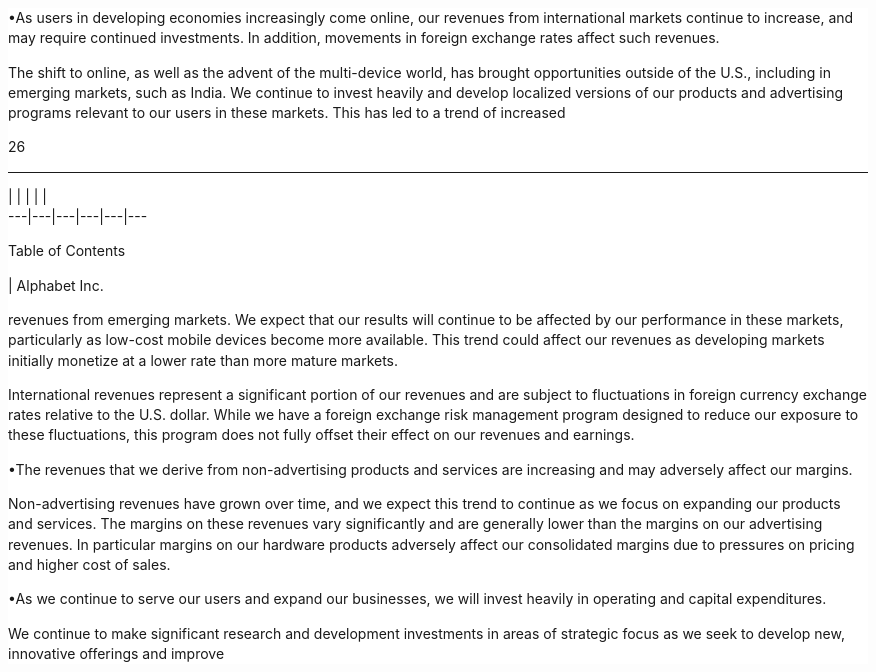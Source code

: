 •As users in developing economies increasingly come online, our revenues from
international markets continue to increase, and may require continued
investments. In addition, movements in foreign exchange rates affect such
revenues.

The shift to online, as well as the advent of the multi-device world, has
brought opportunities outside of the U.S., including in emerging markets, such
as India. We continue to invest heavily and develop localized versions of our
products and advertising programs relevant to our users in these markets. This
has led to a trend of increased

26

* * *

| | | | |  
---|---|---|---|---|---  
  
Table of Contents

| Alphabet Inc.  
  
revenues from emerging markets. We expect that our results will continue to be
affected by our performance in these markets, particularly as low-cost mobile
devices become more available. This trend could affect our revenues as
developing markets initially monetize at a lower rate than more mature
markets.

International revenues represent a significant portion of our revenues and are
subject to fluctuations in foreign currency exchange rates relative to the
U.S. dollar. While we have a foreign exchange risk management program designed
to reduce our exposure to these fluctuations, this program does not fully
offset their effect on our revenues and earnings.

•The revenues that we derive from non-advertising products and services are
increasing and may adversely affect our margins.

Non-advertising revenues have grown over time, and we expect this trend to
continue as we focus on expanding our products and services. The margins on
these revenues vary significantly and are generally lower than the margins on
our advertising revenues. In particular margins on our hardware products
adversely affect our consolidated margins due to pressures on pricing and
higher cost of sales.

•As we continue to serve our users and expand our businesses, we will invest
heavily in operating and capital expenditures.

We continue to make significant research and development investments in areas
of strategic focus as we seek to develop new, innovative offerings and improve
